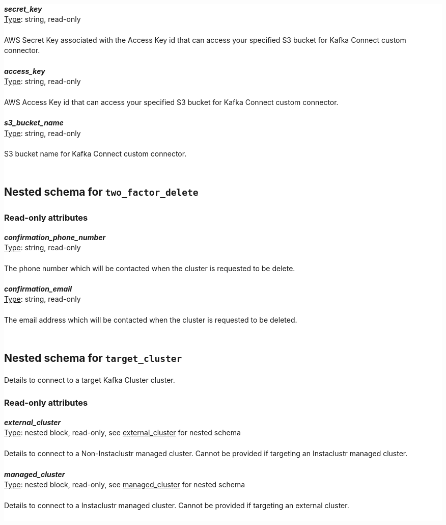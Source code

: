 *___secret_key___*<br>
<ins>Type</ins>: string, read-only<br>
<br>AWS Secret Key associated with the Access Key id that can access your specified S3 bucket for Kafka Connect custom connector.<br><br>
*___access_key___*<br>
<ins>Type</ins>: string, read-only<br>
<br>AWS Access Key id that can access your specified S3 bucket for Kafka Connect custom connector.<br><br>
*___s3_bucket_name___*<br>
<ins>Type</ins>: string, read-only<br>
<br>S3 bucket name for Kafka Connect custom connector.<br><br>
<a id="nested--two_factor_delete"></a>
## Nested schema for `two_factor_delete`

### Read-only attributes
*___confirmation_phone_number___*<br>
<ins>Type</ins>: string, read-only<br>
<br>The phone number which will be contacted when the cluster is requested to be delete.<br><br>
*___confirmation_email___*<br>
<ins>Type</ins>: string, read-only<br>
<br>The email address which will be contacted when the cluster is requested to be deleted.<br><br>
<a id="nested--target_cluster"></a>
## Nested schema for `target_cluster`
Details to connect to a target Kafka Cluster cluster.<br>
### Read-only attributes
*___external_cluster___*<br>
<ins>Type</ins>: nested block, read-only, see [external_cluster](#nested--external_cluster) for nested schema<br>
<br>Details to connect to a Non-Instaclustr managed cluster. Cannot be provided if targeting an Instaclustr managed cluster.<br><br>
*___managed_cluster___*<br>
<ins>Type</ins>: nested block, read-only, see [managed_cluster](#nested--managed_cluster) for nested schema<br>
<br>Details to connect to a Instaclustr managed cluster. Cannot be provided if targeting an external cluster.<br><br>
